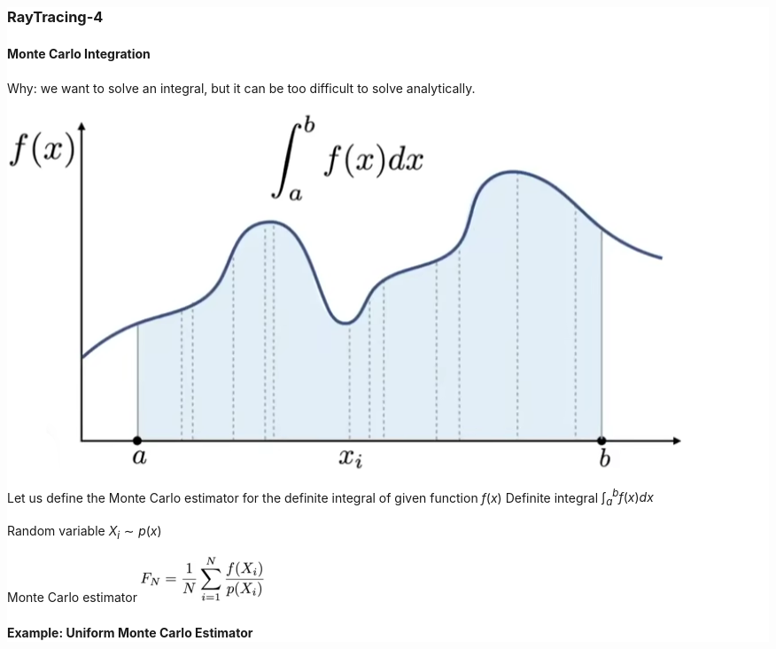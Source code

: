 ### RayTracing-4

#### Monte Carlo Integration

Why: we want to solve an integral, but it can be too difficult
to solve analytically.

![](../../../assets/img/2022-08-30/fast_04-25-17.png)

Let us define the Monte Carlo estimator for the definite
integral of given function $f(x)$
Definite integral                          $\int_{a}^{b}f(x)dx$

Random variable                        $X_i \sim p(x)$



Monte Carlo estimator          <img src="../../../assets/img/2022-08-30/fast_04-36-22.png" style="zoom:50%;" />



#### Example: Uniform Monte Carlo Estimator
